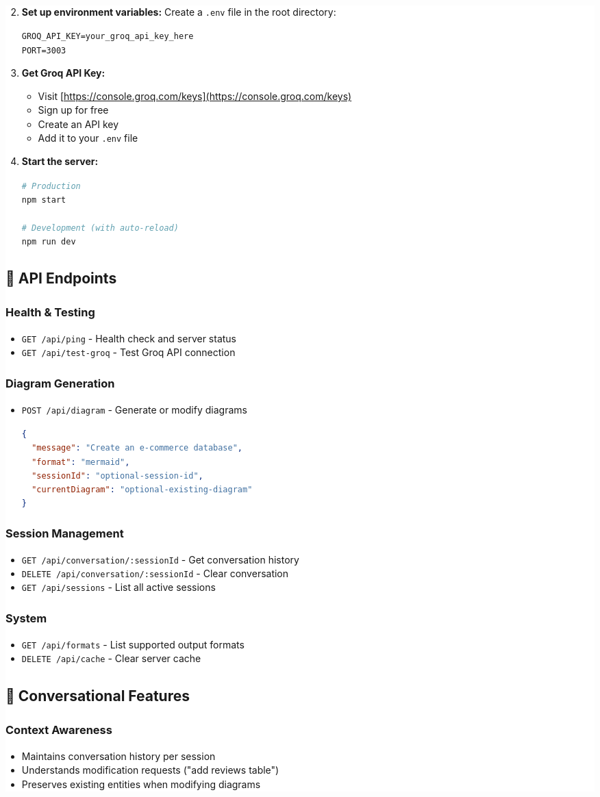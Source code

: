 2. **Set up environment variables:**
   Create a `.env` file in the root directory:
   ```env
   GROQ_API_KEY=your_groq_api_key_here
   PORT=3003
   ```

3. **Get Groq API Key:**
   - Visit [https://console.groq.com/keys](https://console.groq.com/keys)
   - Sign up for free
   - Create an API key
   - Add it to your `.env` file

4. **Start the server:**
   ```bash
   # Production
   npm start
   
   # Development (with auto-reload)
   npm run dev
   ```

## 📡 API Endpoints

### Health & Testing
- `GET /api/ping` - Health check and server status
- `GET /api/test-groq` - Test Groq API connection

### Diagram Generation
- `POST /api/diagram` - Generate or modify diagrams
  ```json
  {
    "message": "Create an e-commerce database",
    "format": "mermaid",
    "sessionId": "optional-session-id",
    "currentDiagram": "optional-existing-diagram"
  }
  ```

### Session Management
- `GET /api/conversation/:sessionId` - Get conversation history
- `DELETE /api/conversation/:sessionId` - Clear conversation
- `GET /api/sessions` - List all active sessions

### System
- `GET /api/formats` - List supported output formats
- `DELETE /api/cache` - Clear server cache

## 🔄 Conversational Features

### Context Awareness
- Maintains conversation history per session
- Understands modification requests ("add reviews table")
- Preserves existing entities when modifying diagrams
